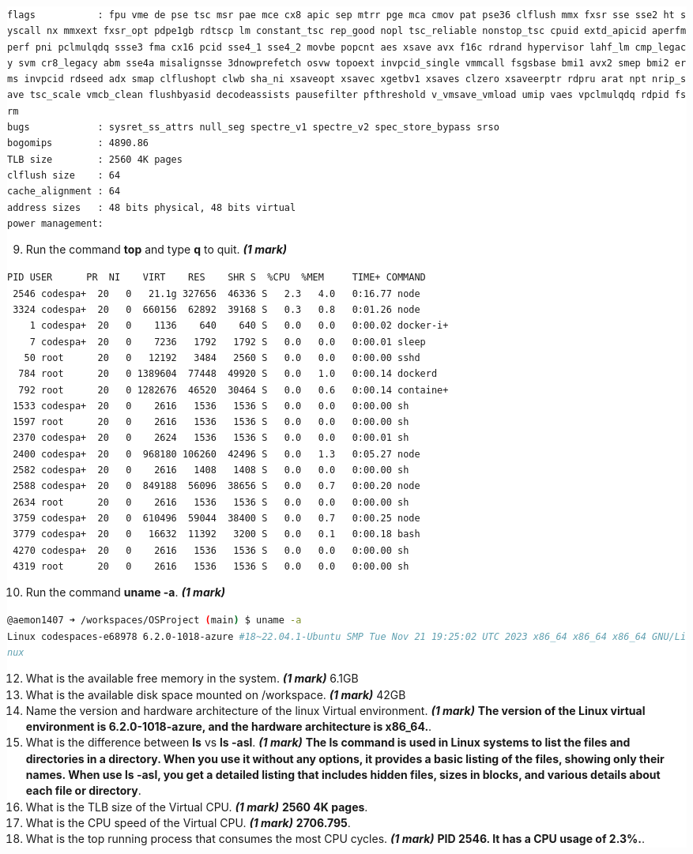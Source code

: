 ```bash
flags           : fpu vme de pse tsc msr pae mce cx8 apic sep mtrr pge mca cmov pat pse36 clflush mmx fxsr sse sse2 ht syscall nx mmxext fxsr_opt pdpe1gb rdtscp lm constant_tsc rep_good nopl tsc_reliable nonstop_tsc cpuid extd_apicid aperfmperf pni pclmulqdq ssse3 fma cx16 pcid sse4_1 sse4_2 movbe popcnt aes xsave avx f16c rdrand hypervisor lahf_lm cmp_legacy svm cr8_legacy abm sse4a misalignsse 3dnowprefetch osvw topoext invpcid_single vmmcall fsgsbase bmi1 avx2 smep bmi2 erms invpcid rdseed adx smap clflushopt clwb sha_ni xsaveopt xsavec xgetbv1 xsaves clzero xsaveerptr rdpru arat npt nrip_save tsc_scale vmcb_clean flushbyasid decodeassists pausefilter pfthreshold v_vmsave_vmload umip vaes vpclmulqdq rdpid fsrm
bugs            : sysret_ss_attrs null_seg spectre_v1 spectre_v2 spec_store_bypass srso
bogomips        : 4890.86
TLB size        : 2560 4K pages
clflush size    : 64
cache_alignment : 64
address sizes   : 48 bits physical, 48 bits virtual
power management:
```
9. Run the command **top** and type **q** to quit. ***(1 mark)*** 
  ```bash
PID USER      PR  NI    VIRT    RES    SHR S  %CPU  %MEM     TIME+ COMMAND   
   2546 codespa+  20   0   21.1g 327656  46336 S   2.3   4.0   0:16.77 node      
   3324 codespa+  20   0  660156  62892  39168 S   0.3   0.8   0:01.26 node      
      1 codespa+  20   0    1136    640    640 S   0.0   0.0   0:00.02 docker-i+ 
      7 codespa+  20   0    7236   1792   1792 S   0.0   0.0   0:00.01 sleep     
     50 root      20   0   12192   3484   2560 S   0.0   0.0   0:00.00 sshd      
    784 root      20   0 1389604  77448  49920 S   0.0   1.0   0:00.14 dockerd   
    792 root      20   0 1282676  46520  30464 S   0.0   0.6   0:00.14 containe+ 
   1533 codespa+  20   0    2616   1536   1536 S   0.0   0.0   0:00.00 sh        
   1597 root      20   0    2616   1536   1536 S   0.0   0.0   0:00.00 sh        
   2370 codespa+  20   0    2624   1536   1536 S   0.0   0.0   0:00.01 sh        
   2400 codespa+  20   0  968180 106260  42496 S   0.0   1.3   0:05.27 node      
   2582 codespa+  20   0    2616   1408   1408 S   0.0   0.0   0:00.00 sh        
   2588 codespa+  20   0  849188  56096  38656 S   0.0   0.7   0:00.20 node      
   2634 root      20   0    2616   1536   1536 S   0.0   0.0   0:00.00 sh        
   3759 codespa+  20   0  610496  59044  38400 S   0.0   0.7   0:00.25 node      
   3779 codespa+  20   0   16632  11392   3200 S   0.0   0.1   0:00.18 bash      
   4270 codespa+  20   0    2616   1536   1536 S   0.0   0.0   0:00.00 sh        
   4319 root      20   0    2616   1536   1536 S   0.0   0.0   0:00.00 sh
```   
10. Run the command **uname -a**. ***(1 mark)*** 
```bash
@aemon1407 ➜ /workspaces/OSProject (main) $ uname -a
Linux codespaces-e68978 6.2.0-1018-azure #18~22.04.1-Ubuntu SMP Tue Nov 21 19:25:02 UTC 2023 x86_64 x86_64 x86_64 GNU/Linux
```
12. What is the available free memory in the system. ***(1 mark)*** 6.1GB
13. What is the available disk space mounted on /workspace. ***(1 mark)*** 42GB
14. Name the version and hardware architecture of the linux Virtual environment. ***(1 mark)*** __The version of the Linux virtual environment is 6.2.0-1018-azure, and the hardware architecture is x86_64.__.
15. What is the difference between **ls** vs **ls -asl**. ***(1 mark)*** __The ls command is used in Linux systems to list the files and directories in a directory. When you use it without any options, it provides a basic listing of the files, showing only their names. When use ls -asl, you get a detailed listing that includes hidden files, sizes in blocks, and various details about each file or directory__.
16. What is the TLB size of the Virtual CPU. ***(1 mark)*** __2560 4K pages__.
17. What is the CPU speed of the Virtual CPU. ***(1 mark)*** __2706.795__.
18. What is the top running process that consumes the most CPU cycles. ***(1 mark)*** __PID 2546. It has a CPU usage of 2.3%.__.
